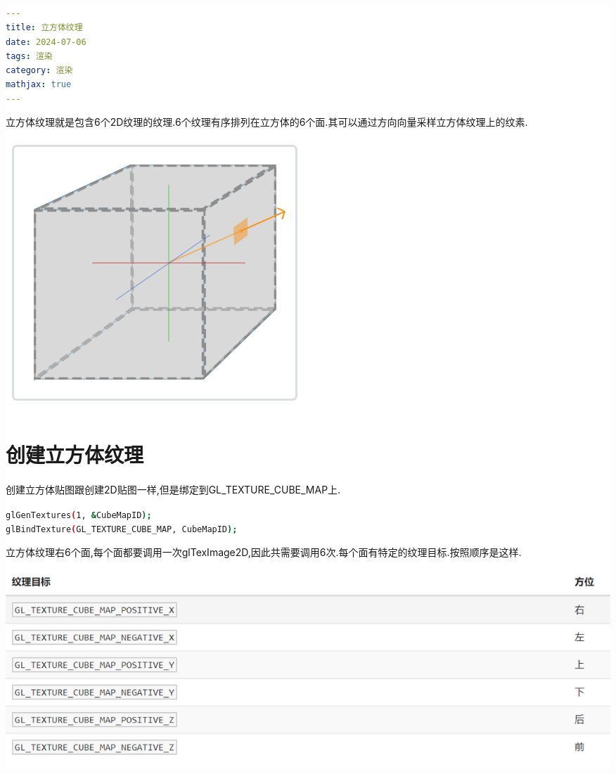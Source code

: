 ```yaml
---
title: 立方体纹理
date: 2024-07-06
tags: 渲染
category: 渲染
mathjax: true
---
```


立方体纹理就是包含6个2D纹理的纹理.6个纹理有序排列在立方体的6个面.其可以通过方向向量采样立方体纹理上的纹素.

![](image.png#pic_center)



# 创建立方体纹理

创建立方体贴图跟创建2D贴图一样,但是绑定到GL_TEXTURE_CUBE_MAP上.

```sh
glGenTextures(1, &CubeMapID);
glBindTexture(GL_TEXTURE_CUBE_MAP, CubeMapID);
```

立方体纹理右6个面,每个面都要调用一次glTexImage2D,因此共需要调用6次.每个面有特定的纹理目标.按照顺序是这样.

![](image2.png)
